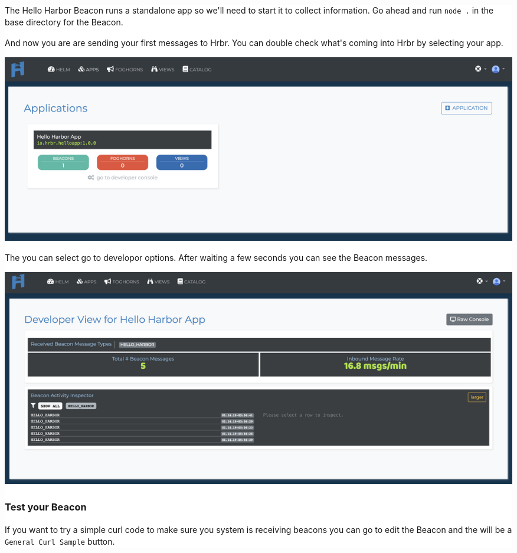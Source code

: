 
The Hello Harbor Beacon runs a standalone app so we'll need to start it to collect information.  Go ahead and run `node .` in the base directory for the Beacon.

And now you are are sending your first messages to Hrbr.  You can double check what's coming into Hrbr by selecting your app.

![application-string](img/quick-start/helloharbor-application-screen.png)

The you can select go to developor options.  After waiting a few seconds you can see the Beacon messages.

![developer-view](img/quick-start/helloharbor-developer-view.png)

### Test your Beacon

If you want to try a simple curl code to make sure you system is receiving beacons you can go to edit the Beacon and the will be a `General Curl Sample` button.

